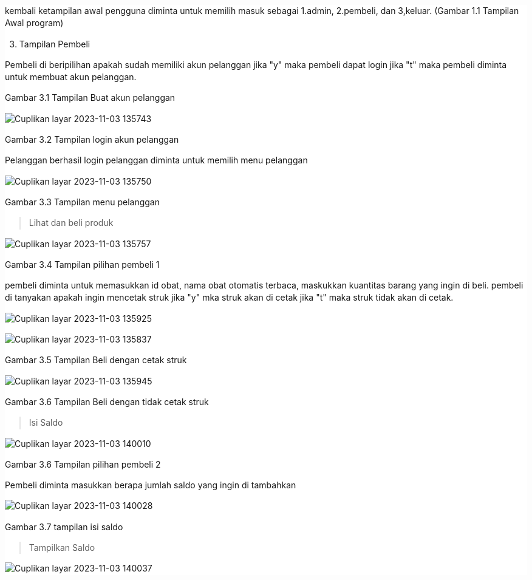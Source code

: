 kembali ketampilan awal pengguna diminta untuk memilih masuk sebagai 1.admin, 2.pembeli, dan 3,keluar. (Gambar 1.1 Tampilan Awal program)

3. Tampilan Pembeli

Pembeli di beripilihan apakah sudah memiliki akun pelanggan jika "y" maka pembeli dapat login jika "t" maka pembeli diminta untuk membuat akun pelanggan.



Gambar 3.1 Tampilan Buat akun pelanggan

![Cuplikan layar 2023-11-03 135743](https://github.com/PA-DASPRO-Kelompok-10/PA_apotek10/assets/145880551/cea155ad-933f-4011-a00b-07321e1d78f0)

Gambar 3.2 Tampilan login akun pelanggan

Pelanggan berhasil login pelanggan diminta untuk memilih menu pelanggan

![Cuplikan layar 2023-11-03 135750](https://github.com/PA-DASPRO-Kelompok-10/PA_apotek10/assets/145880551/2013783a-f879-499e-b7e8-18e1747d21e7)

Gambar 3.3 Tampilan menu pelanggan


> Lihat dan beli produk

![Cuplikan layar 2023-11-03 135757](https://github.com/PA-DASPRO-Kelompok-10/PA_apotek10/assets/145880551/f591857b-df84-47fc-9c84-8c4b56d124c2)

Gambar 3.4 Tampilan pilihan pembeli 1

pembeli diminta untuk memasukkan id obat, nama obat otomatis terbaca,
maskukkan kuantitas barang yang ingin di beli. pembeli di tanyakan apakah ingin mencetak struk jika "y" mka struk akan di cetak jika "t" maka struk tidak akan di cetak.

![Cuplikan layar 2023-11-03 135925](https://github.com/PA-DASPRO-Kelompok-10/PA_apotek10/assets/145880551/9fae6784-4225-4b9f-a0d4-7f1fab306618)

![Cuplikan layar 2023-11-03 135837](https://github.com/PA-DASPRO-Kelompok-10/PA_apotek10/assets/145880551/ae680e50-590d-456f-be1a-84dc78bd11ae)

Gambar 3.5 Tampilan Beli dengan cetak struk

![Cuplikan layar 2023-11-03 135945](https://github.com/PA-DASPRO-Kelompok-10/PA_apotek10/assets/145880551/f61ecb5c-593e-4c0b-b591-602adf075cd4)

Gambar 3.6 Tampilan Beli dengan tidak cetak struk

> Isi Saldo

![Cuplikan layar 2023-11-03 140010](https://github.com/PA-DASPRO-Kelompok-10/PA_apotek10/assets/145880551/fc0b19cc-aca8-421b-b4bf-4f2cb8e36da2)

Gambar 3.6 Tampilan pilihan pembeli 2

Pembeli diminta masukkan berapa jumlah saldo yang ingin di tambahkan

![Cuplikan layar 2023-11-03 140028](https://github.com/PA-DASPRO-Kelompok-10/PA_apotek10/assets/145880551/a1f7e716-5790-4a44-984c-a84e370e6988)

Gambar 3.7 tampilan isi saldo

> Tampilkan Saldo

![Cuplikan layar 2023-11-03 140037](https://github.com/PA-DASPRO-Kelompok-10/PA_apotek10/assets/145880551/af465d2c-c228-4e2a-b2ff-866efbf1cca8)
